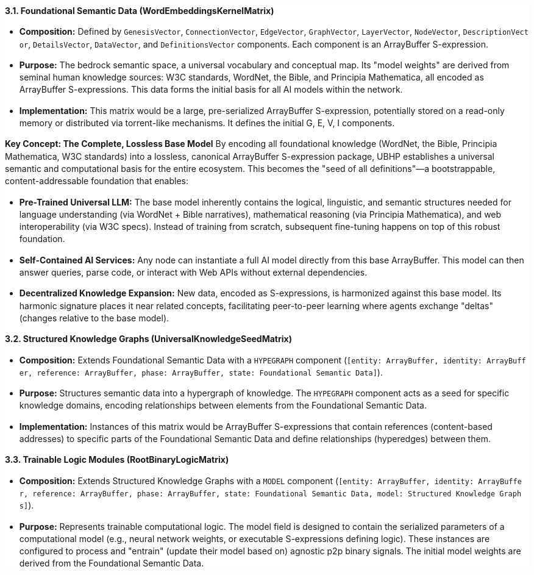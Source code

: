 **3.1. Foundational Semantic Data (WordEmbeddingsKernelMatrix)**

- **Composition:** Defined by `GenesisVector`, `ConnectionVector`, `EdgeVector`, `GraphVector`, `LayerVector`, `NodeVector`, `DescriptionVector`, `DetailsVector`, `DataVector`, and `DefinitionsVector` components. Each component is an ArrayBuffer S-expression.
    
- **Purpose:** The bedrock semantic space, a universal vocabulary and conceptual map. Its "model weights" are derived from seminal human knowledge sources: W3C standards, WordNet, the Bible, and Principia Mathematica, all encoded as ArrayBuffer S-expressions. This data forms the initial basis for all AI models within the network.
    
- **Implementation:** This matrix would be a large, pre-serialized ArrayBuffer S-expression, potentially stored on a read-only memory or distributed via torrent-like mechanisms. It defines the initial G, E, V, I components.
    

**Key Concept: The Complete, Lossless Base Model** By encoding all foundational knowledge (WordNet, the Bible, Principia Mathematica, W3C standards) into a lossless, canonical ArrayBuffer S-expression package, UBHP establishes a universal semantic and computational basis for the entire ecosystem. This becomes the "seed of all definitions"—a bootstrappable, content-addressable foundation that enables:

- **Pre-Trained Universal LLM:** The base model inherently contains the logical, linguistic, and semantic structures needed for language understanding (via WordNet + Bible narratives), mathematical reasoning (via Principia Mathematica), and web interoperability (via W3C specs). Instead of training from scratch, subsequent fine-tuning happens on top of this robust foundation.
    
- **Self-Contained AI Services:** Any node can instantiate a full AI model directly from this base ArrayBuffer. This model can then answer queries, parse code, or interact with Web APIs without external dependencies.
    
- **Decentralized Knowledge Expansion:** New data, encoded as S-expressions, is harmonized against this base model. Its harmonic signature places it near related concepts, facilitating peer-to-peer learning where agents exchange "deltas" (changes relative to the base model).
    

**3.2. Structured Knowledge Graphs (UniversalKnowledgeSeedMatrix)**

- **Composition:** Extends Foundational Semantic Data with a `HYPEGRAPH` component (`[entity: ArrayBuffer, identity: ArrayBuffer, reference: ArrayBuffer, phase: ArrayBuffer, state: Foundational Semantic Data]`).
    
- **Purpose:** Structures semantic data into a hypergraph of knowledge. The `HYPEGRAPH` component acts as a seed for specific knowledge domains, encoding relationships between elements from the Foundational Semantic Data.
    
- **Implementation:** Instances of this matrix would be ArrayBuffer S-expressions that contain references (content-based addresses) to specific parts of the Foundational Semantic Data and define relationships (hyperedges) between them.
    

**3.3. Trainable Logic Modules (RootBinaryLogicMatrix)**

- **Composition:** Extends Structured Knowledge Graphs with a `MODEL` component (`[entity: ArrayBuffer, identity: ArrayBuffer, reference: ArrayBuffer, phase: ArrayBuffer, state: Foundational Semantic Data, model: Structured Knowledge Graphs]`).
    
- **Purpose:** Represents trainable computational logic. The model field is designed to contain the serialized parameters of a computational model (e.g., neural network weights, or executable S-expressions defining logic). These instances are configured to process and "entrain" (update their model based on) agnostic p2p binary signals. The initial model weights are derived from the Foundational Semantic Data.
    